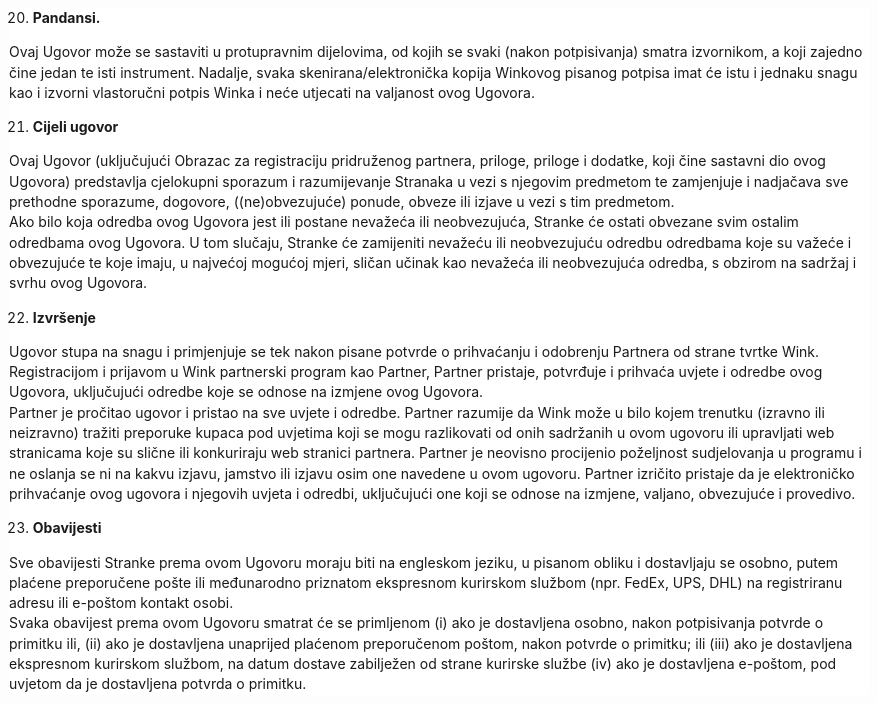 20. **Pandansi.**

Ovaj Ugovor može se sastaviti u protupravnim dijelovima, od kojih se svaki (nakon potpisivanja) smatra izvornikom, a koji zajedno čine jedan te isti instrument. Nadalje, svaka skenirana/elektronička kopija Winkovog pisanog potpisa imat će istu i jednaku snagu kao i izvorni vlastoručni potpis Winka i neće utjecati na valjanost ovog Ugovora.

21. **Cijeli ugovor**

Ovaj Ugovor (uključujući Obrazac za registraciju pridruženog partnera, priloge, priloge i dodatke, koji čine sastavni dio ovog Ugovora) predstavlja cjelokupni sporazum i razumijevanje Stranaka u vezi s njegovim predmetom te zamjenjuje i nadjačava sve prethodne sporazume, dogovore, ((ne)obvezujuće) ponude, obveze ili izjave u vezi s tim predmetom.\
Ako bilo koja odredba ovog Ugovora jest ili postane nevažeća ili neobvezujuća, Stranke će ostati obvezane svim ostalim odredbama ovog Ugovora. U tom slučaju, Stranke će zamijeniti nevažeću ili neobvezujuću odredbu odredbama koje su važeće i obvezujuće te koje imaju, u najvećoj mogućoj mjeri, sličan učinak kao nevažeća ili neobvezujuća odredba, s obzirom na sadržaj i svrhu ovog Ugovora.

22. **Izvršenje**

Ugovor stupa na snagu i primjenjuje se tek nakon pisane potvrde o prihvaćanju i odobrenju Partnera od strane tvrtke Wink. Registracijom i prijavom u Wink partnerski program kao Partner, Partner pristaje, potvrđuje i prihvaća uvjete i odredbe ovog Ugovora, uključujući odredbe koje se odnose na izmjene ovog Ugovora.\
Partner je pročitao ugovor i pristao na sve uvjete i odredbe. Partner razumije da Wink može u bilo kojem trenutku (izravno ili neizravno) tražiti preporuke kupaca pod uvjetima koji se mogu razlikovati od onih sadržanih u ovom ugovoru ili upravljati web stranicama koje su slične ili konkuriraju web stranici partnera. Partner je neovisno procijenio poželjnost sudjelovanja u programu i ne oslanja se ni na kakvu izjavu, jamstvo ili izjavu osim one navedene u ovom ugovoru. Partner izričito pristaje da je elektroničko prihvaćanje ovog ugovora i njegovih uvjeta i odredbi, uključujući one koji se odnose na izmjene, valjano, obvezujuće i provedivo.

23. **Obavijesti**

Sve obavijesti Stranke prema ovom Ugovoru moraju biti na engleskom jeziku, u pisanom obliku i dostavljaju se osobno, putem plaćene preporučene pošte ili međunarodno priznatom ekspresnom kurirskom službom (npr. FedEx, UPS, DHL) na registriranu adresu ili e-poštom kontakt osobi.\
Svaka obavijest prema ovom Ugovoru smatrat će se primljenom (i) ako je dostavljena osobno, nakon potpisivanja potvrde o primitku ili, (ii) ako je dostavljena unaprijed plaćenom preporučenom poštom, nakon potvrde o primitku; ili (iii) ako je dostavljena ekspresnom kurirskom službom, na datum dostave zabilježen od strane kurirske službe (iv) ako je dostavljena e-poštom, pod uvjetom da je dostavljena potvrda o primitku.

